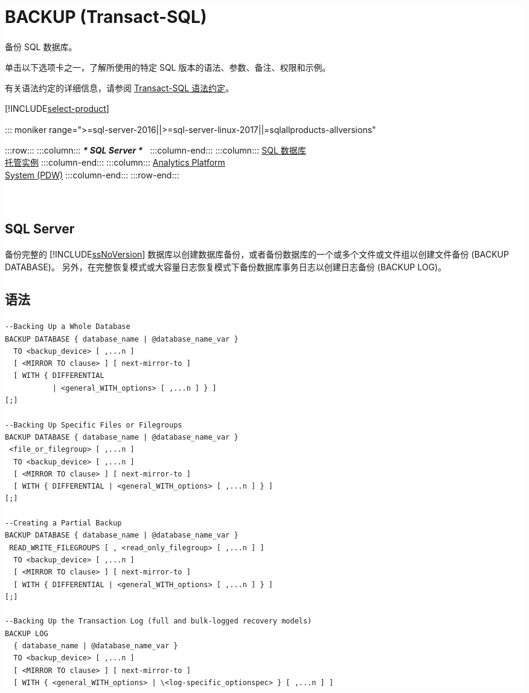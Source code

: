 # <a name="backup-transact-sql"></a>BACKUP (Transact-SQL)

备份 SQL 数据库。

单击以下选项卡之一，了解所使用的特定 SQL 版本的语法、参数、备注、权限和示例。

有关语法约定的详细信息，请参阅 [Transact-SQL 语法约定](../../t-sql/language-elements/transact-sql-syntax-conventions-transact-sql.md)。

[!INCLUDE[select-product](../../includes/select-product.md)]

::: moniker range=">=sql-server-2016||>=sql-server-linux-2017||=sqlallproducts-allversions"

:::row:::
    :::column:::
        **_\* SQL Server \*_** &nbsp;
    :::column-end:::
    :::column:::
        [SQL 数据库<br />托管实例](backup-transact-sql.md?view=azuresqldb-mi-current)
    :::column-end:::
    :::column:::
        [Analytics Platform<br />System (PDW)](backup-transact-sql.md?view=aps-pdw-2016)
    :::column-end:::
:::row-end:::

&nbsp;

## <a name="sql-server"></a>SQL Server

备份完整的 [!INCLUDE[ssNoVersion](../../includes/ssnoversion-md.md)] 数据库以创建数据库备份，或者备份数据库的一个或多个文件或文件组以创建文件备份 (BACKUP DATABASE)。 另外，在完整恢复模式或大容量日志恢复模式下备份数据库事务日志以创建日志备份 (BACKUP LOG)。

## <a name="syntax"></a>语法

```syntaxsql
--Backing Up a Whole Database
BACKUP DATABASE { database_name | @database_name_var }
  TO <backup_device> [ ,...n ]
  [ <MIRROR TO clause> ] [ next-mirror-to ]
  [ WITH { DIFFERENTIAL
           | <general_WITH_options> [ ,...n ] } ]
[;]

--Backing Up Specific Files or Filegroups
BACKUP DATABASE { database_name | @database_name_var }
 <file_or_filegroup> [ ,...n ]
  TO <backup_device> [ ,...n ]
  [ <MIRROR TO clause> ] [ next-mirror-to ]
  [ WITH { DIFFERENTIAL | <general_WITH_options> [ ,...n ] } ]
[;]

--Creating a Partial Backup
BACKUP DATABASE { database_name | @database_name_var }
 READ_WRITE_FILEGROUPS [ , <read_only_filegroup> [ ,...n ] ]
  TO <backup_device> [ ,...n ]
  [ <MIRROR TO clause> ] [ next-mirror-to ]
  [ WITH { DIFFERENTIAL | <general_WITH_options> [ ,...n ] } ]
[;]

--Backing Up the Transaction Log (full and bulk-logged recovery models)
BACKUP LOG
  { database_name | @database_name_var }
  TO <backup_device> [ ,...n ]
  [ <MIRROR TO clause> ] [ next-mirror-to ]
  [ WITH { <general_WITH_options> | \<log-specific_optionspec> } [ ,...n ] ]
```